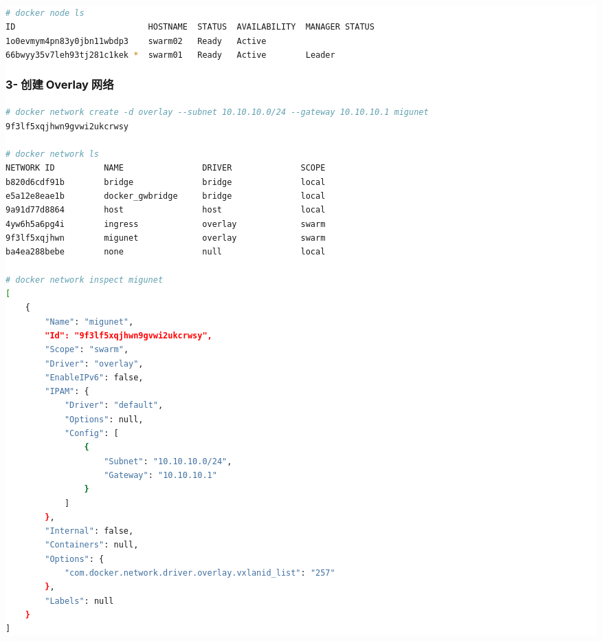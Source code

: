 ```bash
# docker node ls
ID                           HOSTNAME  STATUS  AVAILABILITY  MANAGER STATUS
1o0evmym4pn83y0jbn11wbdp3    swarm02   Ready   Active        
66bwyy35v7leh93tj281c1kek *  swarm01   Ready   Active        Leader
```


### 3- 创建 Overlay 网络

```bash
# docker network create -d overlay --subnet 10.10.10.0/24 --gateway 10.10.10.1 migunet
9f3lf5xqjhwn9gvwi2ukcrwsy

# docker network ls
NETWORK ID          NAME                DRIVER              SCOPE
b820d6cdf91b        bridge              bridge              local               
e5a12e8eae1b        docker_gwbridge     bridge              local               
9a91d77d8864        host                host                local               
4yw6h5a6pg4i        ingress             overlay             swarm               
9f3lf5xqjhwn        migunet             overlay             swarm               
ba4ea288bebe        none                null                local 

# docker network inspect migunet
[
    {
        "Name": "migunet",
        "Id": "9f3lf5xqjhwn9gvwi2ukcrwsy",
        "Scope": "swarm",
        "Driver": "overlay",
        "EnableIPv6": false,
        "IPAM": {
            "Driver": "default",
            "Options": null,
            "Config": [
                {
                    "Subnet": "10.10.10.0/24",
                    "Gateway": "10.10.10.1"
                }
            ]
        },
        "Internal": false,
        "Containers": null,
        "Options": {
            "com.docker.network.driver.overlay.vxlanid_list": "257"
        },
        "Labels": null
    }
]


```
